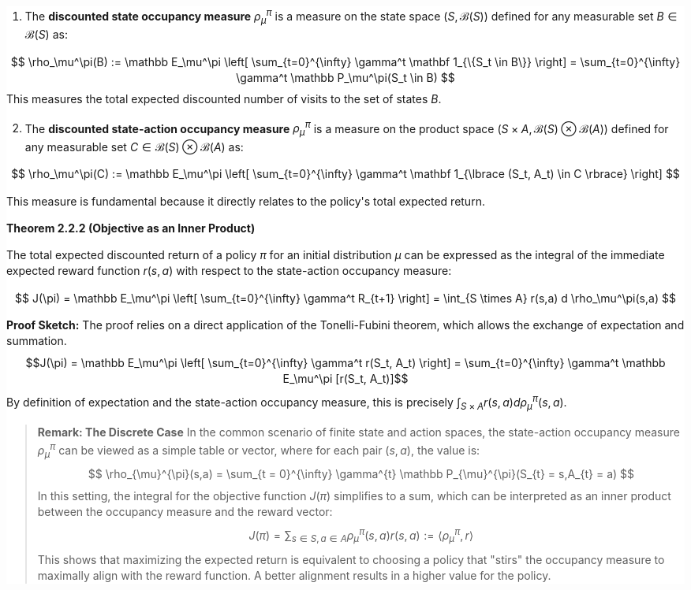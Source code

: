 1.  The **discounted state occupancy measure** $\rho_\mu^\pi$ is a measure on the state space $(S, \mathcal{B}(S))$ defined for any measurable set $B \in \mathcal{B}(S)$ as:

$$
\rho_\mu^\pi(B) := \mathbb E_\mu^\pi \left[ \sum_{t=0}^{\infty} \gamma^t \mathbf 1_{\{S_t \in B\}} \right] = \sum_{t=0}^{\infty} \gamma^t \mathbb P_\mu^\pi(S_t \in B)
$$
This measures the total expected discounted number of visits to the set of states $B$.

2.  The **discounted state-action occupancy measure** $\rho_\mu^\pi$ is a measure on the product space $(S \times A, \mathcal{B}(S) \otimes \mathcal{B}(A))$ defined for any measurable set $C \in \mathcal{B}(S) \otimes \mathcal{B}(A)$ as:

$$
\rho_\mu^\pi(C) := \mathbb E_\mu^\pi \left[ \sum_{t=0}^{\infty} \gamma^t \mathbf 1_{\lbrace (S_t, A_t) \in C \rbrace} \right]
$$

This measure is fundamental because it directly relates to the policy's total expected return.

**Theorem 2.2.2 (Objective as an Inner Product)**

The total expected discounted return of a policy $\pi$ for an initial distribution $\mu$ can be expressed as the integral of the immediate expected reward function $r(s,a)$ with respect to the state-action occupancy measure:

$$
J(\pi) = \mathbb E_\mu^\pi \left[ \sum_{t=0}^{\infty} \gamma^t R_{t+1} \right] = \int_{S \times A} r(s,a) d \rho_\mu^\pi(s,a)
$$

**Proof Sketch:**
The proof relies on a direct application of the Tonelli-Fubini theorem, which allows the exchange of expectation and summation.
$$J(\pi) = \mathbb E_\mu^\pi \left[ \sum_{t=0}^{\infty} \gamma^t r(S_t, A_t) \right] = \sum_{t=0}^{\infty} \gamma^t \mathbb E_\mu^\pi [r(S_t, A_t)]$$
By definition of expectation and the state-action occupancy measure, this is precisely $\int_{S \times A} r(s,a) d\rho_\mu^\pi(s,a)$.

> **Remark: The Discrete Case**
> In the common scenario of finite state and action spaces, the state-action occupancy measure $\rho_\mu^\pi$ can be viewed as a simple table or vector, where for each pair $(s,a)$, the value is:
> $$
> \rho_{\mu}^{\pi}(s,a) = \sum_{t = 0}^{\infty} \gamma^{t} \mathbb P_{\mu}^{\pi}(S_{t} = s,A_{t} = a)
> $$
> In this setting, the integral for the objective function $J(\pi)$ simplifies to a sum, which can be interpreted as an inner product between the occupancy measure and the reward vector:
> $$
> J(\pi) = \sum_{s \in S, a \in A} \rho_{\mu}^{\pi}(s,a) r(s,a) := \langle \rho_{\mu}^{\pi},r\rangle
> $$
> This shows that maximizing the expected return is equivalent to choosing a policy that "stirs" the occupancy measure to maximally align with the reward function. A better alignment results in a higher value for the policy.
